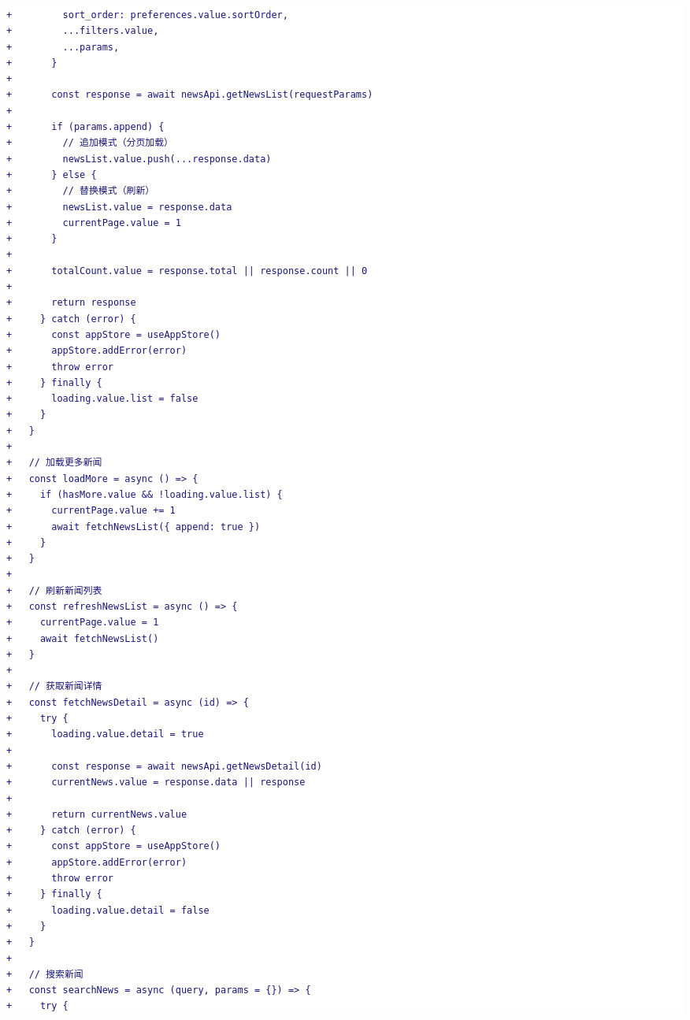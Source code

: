 ```diff
+         sort_order: preferences.value.sortOrder,
+         ...filters.value,
+         ...params,
+       }
+       
+       const response = await newsApi.getNewsList(requestParams)
+       
+       if (params.append) {
+         // 追加模式（分页加载）
+         newsList.value.push(...response.data)
+       } else {
+         // 替换模式（刷新）
+         newsList.value = response.data
+         currentPage.value = 1
+       }
+       
+       totalCount.value = response.total || response.count || 0
+       
+       return response
+     } catch (error) {
+       const appStore = useAppStore()
+       appStore.addError(error)
+       throw error
+     } finally {
+       loading.value.list = false
+     }
+   }
+   
+   // 加载更多新闻
+   const loadMore = async () => {
+     if (hasMore.value && !loading.value.list) {
+       currentPage.value += 1
+       await fetchNewsList({ append: true })
+     }
+   }
+   
+   // 刷新新闻列表
+   const refreshNewsList = async () => {
+     currentPage.value = 1
+     await fetchNewsList()
+   }
+   
+   // 获取新闻详情
+   const fetchNewsDetail = async (id) => {
+     try {
+       loading.value.detail = true
+       
+       const response = await newsApi.getNewsDetail(id)
+       currentNews.value = response.data || response
+       
+       return currentNews.value
+     } catch (error) {
+       const appStore = useAppStore()
+       appStore.addError(error)
+       throw error
+     } finally {
+       loading.value.detail = false
+     }
+   }
+   
+   // 搜索新闻
+   const searchNews = async (query, params = {}) => {
+     try {
```